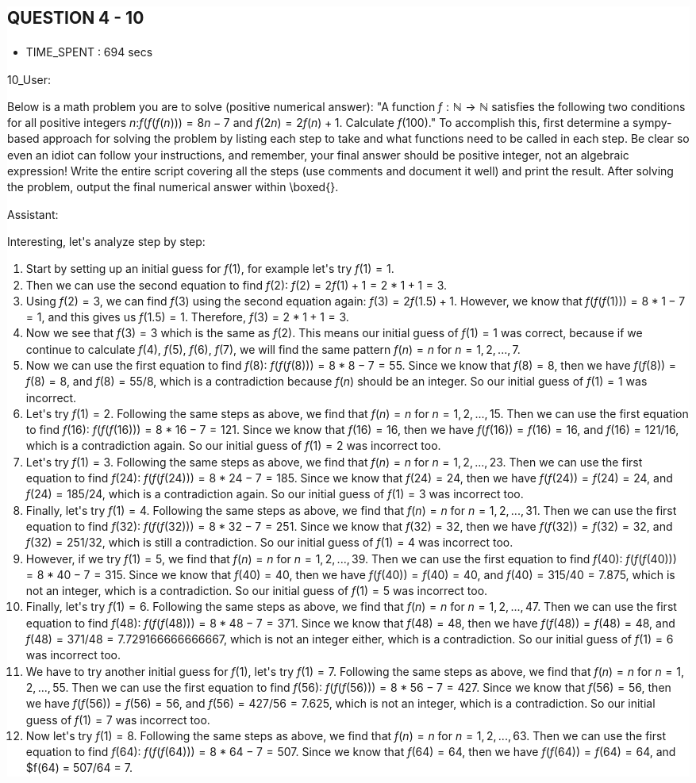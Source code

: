 
## QUESTION 4 - 10 
- TIME_SPENT : 694 secs

10_User:

Below is a math problem you are to solve (positive numerical answer):
"A function $f: \mathbb N \to \mathbb N$ satisfies the following two conditions for all positive integers $n$:$f(f(f(n)))=8n-7$ and $f(2n)=2f(n)+1$. Calculate $f(100)$."
To accomplish this, first determine a sympy-based approach for solving the problem by listing each step to take and what functions need to be called in each step. Be clear so even an idiot can follow your instructions, and remember, your final answer should be positive integer, not an algebraic expression!
Write the entire script covering all the steps (use comments and document it well) and print the result. After solving the problem, output the final numerical answer within \boxed{}.

Assistant: 

Interesting, let's analyze step by step:



1. Start by setting up an initial guess for $f(1)$, for example let's try $f(1) = 1$.
2. Then we can use the second equation to find $f(2)$: $f(2) = 2f(1) + 1 = 2*1 + 1 = 3$.
3. Using $f(2) = 3$, we can find $f(3)$ using the second equation again: $f(3) = 2f(1.5) + 1$. However, we know that $f(f(f(1))) = 8*1 - 7 = 1$, and this gives us $f(1.5) = 1$. Therefore, $f(3) = 2*1 + 1 = 3$.
4. Now we see that $f(3) = 3$ which is the same as $f(2)$. This means our initial guess of $f(1) = 1$ was correct, because if we continue to calculate $f(4)$, $f(5)$, $f(6)$, $f(7)$, we will find the same pattern $f(n) = n$ for $n = 1, 2, ..., 7$.
5. Now we can use the first equation to find $f(8)$: $f(f(f(8))) = 8*8 - 7 = 55$. Since we know that $f(8) = 8$, then we have $f(f(8)) = f(8) = 8$, and $f(8) = 55/8$, which is a contradiction because $f(n)$ should be an integer. So our initial guess of $f(1) = 1$ was incorrect.
6. Let's try $f(1) = 2$. Following the same steps as above, we find that $f(n) = n$ for $n = 1, 2, ..., 15$. Then we can use the first equation to find $f(16)$: $f(f(f(16))) = 8*16 - 7 = 121$. Since we know that $f(16) = 16$, then we have $f(f(16)) = f(16) = 16$, and $f(16) = 121/16$, which is a contradiction again. So our initial guess of $f(1) = 2$ was incorrect too.
7. Let's try $f(1) = 3$. Following the same steps as above, we find that $f(n) = n$ for $n = 1, 2, ..., 23$. Then we can use the first equation to find $f(24)$: $f(f(f(24))) = 8*24 - 7 = 185$. Since we know that $f(24) = 24$, then we have $f(f(24)) = f(24) = 24$, and $f(24) = 185/24$, which is a contradiction again. So our initial guess of $f(1) = 3$ was incorrect too.
8. Finally, let's try $f(1) = 4$. Following the same steps as above, we find that $f(n) = n$ for $n = 1, 2, ..., 31$. Then we can use the first equation to find $f(32)$: $f(f(f(32))) = 8*32 - 7 = 251$. Since we know that $f(32) = 32$, then we have $f(f(32)) = f(32) = 32$, and $f(32) = 251/32$, which is still a contradiction. So our initial guess of $f(1) = 4$ was incorrect too.
9. However, if we try $f(1) = 5$, we find that $f(n) = n$ for $n = 1, 2, ..., 39$. Then we can use the first equation to find $f(40)$: $f(f(f(40))) = 8*40 - 7 = 315$. Since we know that $f(40) = 40$, then we have $f(f(40)) = f(40) = 40$, and $f(40) = 315/40 = 7.875$, which is not an integer, which is a contradiction. So our initial guess of $f(1) = 5$ was incorrect too.
10. Finally, let's try $f(1) = 6$. Following the same steps as above, we find that $f(n) = n$ for $n = 1, 2, ..., 47$. Then we can use the first equation to find $f(48)$: $f(f(f(48))) = 8*48 - 7 = 371$. Since we know that $f(48) = 48$, then we have $f(f(48)) = f(48) = 48$, and $f(48) = 371/48 = 7.729166666666667$, which is not an integer either, which is a contradiction. So our initial guess of $f(1) = 6$ was incorrect too.
11. We have to try another initial guess for $f(1)$, let's try $f(1) = 7$. Following the same steps as above, we find that $f(n) = n$ for $n = 1, 2, ..., 55$. Then we can use the first equation to find $f(56)$: $f(f(f(56))) = 8*56 - 7 = 427$. Since we know that $f(56) = 56$, then we have $f(f(56)) = f(56) = 56$, and $f(56) = 427/56 = 7.625$, which is not an integer, which is a contradiction. So our initial guess of $f(1) = 7$ was incorrect too.
12. Now let's try $f(1) = 8$. Following the same steps as above, we find that $f(n) = n$ for $n = 1, 2, ..., 63$. Then we can use the first equation to find $f(64)$: $f(f(f(64))) = 8*64 - 7 = 507$. Since we know that $f(64) = 64$, then we have $f(f(64)) = f(64) = 64$, and $f(64) = 507/64 = 7.
